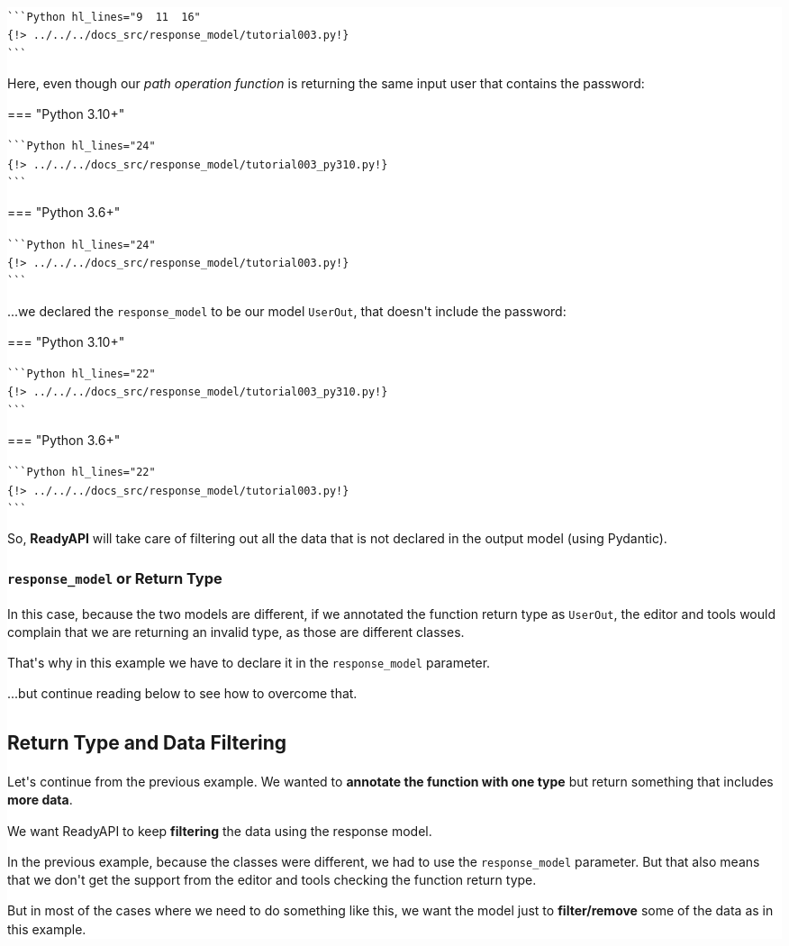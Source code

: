     ```Python hl_lines="9  11  16"
    {!> ../../../docs_src/response_model/tutorial003.py!}
    ```

Here, even though our *path operation function* is returning the same input user that contains the password:

=== "Python 3.10+"

    ```Python hl_lines="24"
    {!> ../../../docs_src/response_model/tutorial003_py310.py!}
    ```

=== "Python 3.6+"

    ```Python hl_lines="24"
    {!> ../../../docs_src/response_model/tutorial003.py!}
    ```

...we declared the `response_model` to be our model `UserOut`, that doesn't include the password:

=== "Python 3.10+"

    ```Python hl_lines="22"
    {!> ../../../docs_src/response_model/tutorial003_py310.py!}
    ```

=== "Python 3.6+"

    ```Python hl_lines="22"
    {!> ../../../docs_src/response_model/tutorial003.py!}
    ```

So, **ReadyAPI** will take care of filtering out all the data that is not declared in the output model (using Pydantic).

### `response_model` or Return Type

In this case, because the two models are different, if we annotated the function return type as `UserOut`, the editor and tools would complain that we are returning an invalid type, as those are different classes.

That's why in this example we have to declare it in the `response_model` parameter.

...but continue reading below to see how to overcome that.

## Return Type and Data Filtering

Let's continue from the previous example. We wanted to **annotate the function with one type** but return something that includes **more data**.

We want ReadyAPI to keep **filtering** the data using the response model.

In the previous example, because the classes were different, we had to use the `response_model` parameter. But that also means that we don't get the support from the editor and tools checking the function return type.

But in most of the cases where we need to do something like this, we want the model just to **filter/remove** some of the data as in this example.
